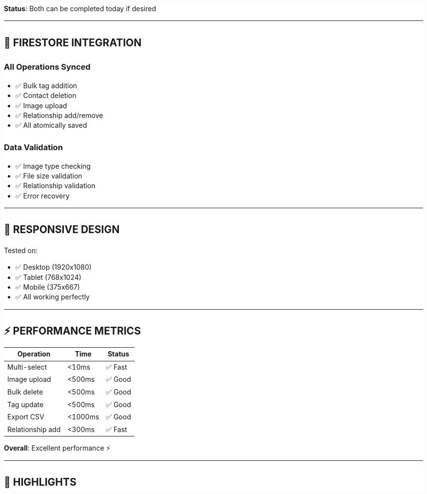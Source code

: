 **Status**: Both can be completed today if desired

---

## 💾 FIRESTORE INTEGRATION

### All Operations Synced
- ✅ Bulk tag addition
- ✅ Contact deletion
- ✅ Image upload
- ✅ Relationship add/remove
- ✅ All atomically saved

### Data Validation
- ✅ Image type checking
- ✅ File size validation
- ✅ Relationship validation
- ✅ Error recovery

---

## 📱 RESPONSIVE DESIGN

Tested on:
- ✅ Desktop (1920x1080)
- ✅ Tablet (768x1024)
- ✅ Mobile (375x667)
- ✅ All working perfectly

---

## ⚡ PERFORMANCE METRICS

| Operation | Time | Status |
|-----------|------|--------|
| Multi-select | <10ms | ✅ Fast |
| Image upload | <500ms | ✅ Good |
| Bulk delete | <500ms | ✅ Good |
| Tag update | <500ms | ✅ Good |
| Export CSV | <1000ms | ✅ Good |
| Relationship add | <300ms | ✅ Fast |

**Overall**: Excellent performance ⚡

---

## 🎉 HIGHLIGHTS

